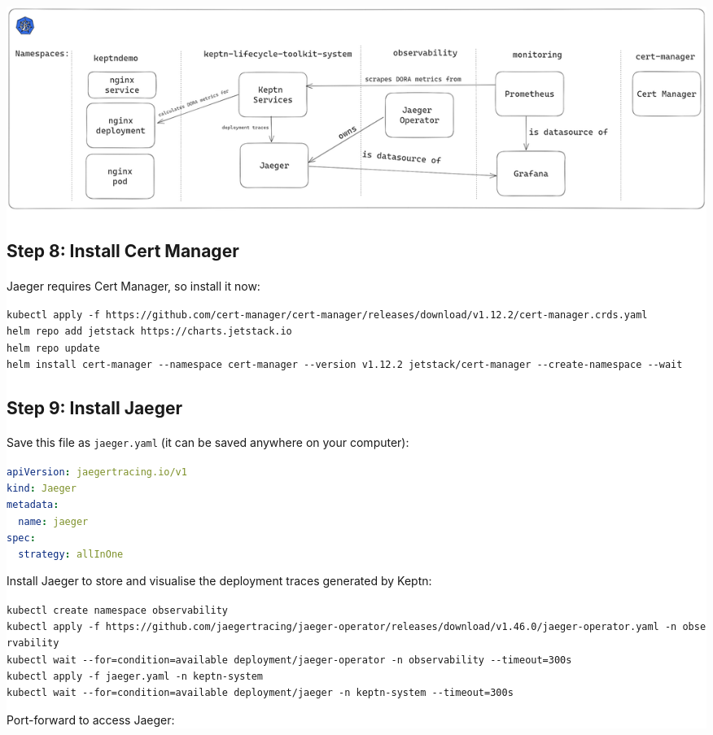 ![add observability](./assets/install01.png)

## Step 8: Install Cert Manager

Jaeger requires Cert Manager, so install it now:

```shell
kubectl apply -f https://github.com/cert-manager/cert-manager/releases/download/v1.12.2/cert-manager.crds.yaml
helm repo add jetstack https://charts.jetstack.io
helm repo update
helm install cert-manager --namespace cert-manager --version v1.12.2 jetstack/cert-manager --create-namespace --wait
```

## Step 9: Install Jaeger

Save this file as `jaeger.yaml` (it can be saved anywhere on your computer):

```yaml
apiVersion: jaegertracing.io/v1
kind: Jaeger
metadata:
  name: jaeger
spec:
  strategy: allInOne
```

Install Jaeger to store and visualise the deployment traces generated by Keptn:

```shell
kubectl create namespace observability
kubectl apply -f https://github.com/jaegertracing/jaeger-operator/releases/download/v1.46.0/jaeger-operator.yaml -n observability
kubectl wait --for=condition=available deployment/jaeger-operator -n observability --timeout=300s
kubectl apply -f jaeger.yaml -n keptn-system
kubectl wait --for=condition=available deployment/jaeger -n keptn-system --timeout=300s
```

Port-forward to access Jaeger:
